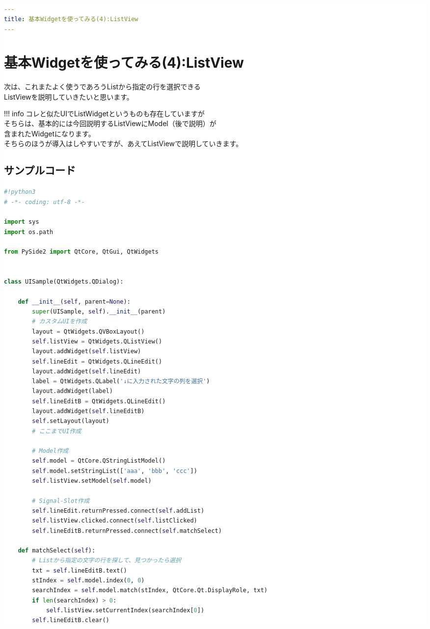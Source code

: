 ```yaml
---
title: 基本Widgetを使ってみる(4):ListView
---
```

# 基本Widgetを使ってみる(4):ListView

次は、これまたよく使うであろうListから指定の行を選択できる  
ListViewを説明していきたいと思います。  
  
!!! info
    コレと似たUIでListWidgetというものも存在していますが  
    そちらは、基本的には今回説明するListViewにModel（後で説明）が  
    含まれたWidgetになります。  
    そちらのほうが導入はしやすいですが、あえてListViewで説明していきます。

## サンプルコード

```python
#!python3
# -*- coding: utf-8 -*-

import sys
import os.path

from PySide2 import QtCore, QtGui, QtWidgets


class UISample(QtWidgets.QDialog):

    def __init__(self, parent=None):
        super(UISample, self).__init__(parent)
        # カスタムUIを作成
        layout = QtWidgets.QVBoxLayout()
        self.listView = QtWidgets.QListView()
        layout.addWidget(self.listView)
        self.lineEdit = QtWidgets.QLineEdit()
        layout.addWidget(self.lineEdit)
        label = QtWidgets.QLabel('↓に入力された文字の列を選択')
        layout.addWidget(label)
        self.lineEditB = QtWidgets.QLineEdit()
        layout.addWidget(self.lineEditB)
        self.setLayout(layout)
        # ここまでUI作成

        # Model作成
        self.model = QtCore.QStringListModel()
        self.model.setStringList(['aaa', 'bbb', 'ccc'])
        self.listView.setModel(self.model)
        
        # Signal-Slot作成
        self.lineEdit.returnPressed.connect(self.addList)
        self.listView.clicked.connect(self.listClicked)
        self.lineEditB.returnPressed.connect(self.matchSelect)
        
    def matchSelect(self):
        # Listから指定の文字の行を探して、見つかったら選択
        txt = self.lineEditB.text()
        stIndex = self.model.index(0, 0)
        searchIndex = self.model.match(stIndex, QtCore.Qt.DisplayRole, txt)
        if len(searchIndex) > 0:
            self.listView.setCurrentIndex(searchIndex[0])
        self.lineEditB.clear()
```